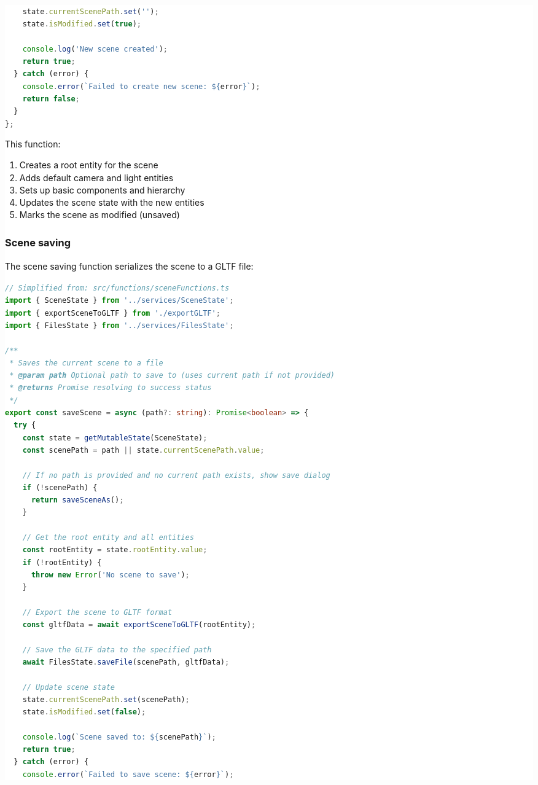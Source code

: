 ```typescript
    state.currentScenePath.set('');
    state.isModified.set(true);
    
    console.log('New scene created');
    return true;
  } catch (error) {
    console.error(`Failed to create new scene: ${error}`);
    return false;
  }
};
```

This function:
1. Creates a root entity for the scene
2. Adds default camera and light entities
3. Sets up basic components and hierarchy
4. Updates the scene state with the new entities
5. Marks the scene as modified (unsaved)

### Scene saving

The scene saving function serializes the scene to a GLTF file:

```typescript
// Simplified from: src/functions/sceneFunctions.ts
import { SceneState } from '../services/SceneState';
import { exportSceneToGLTF } from './exportGLTF';
import { FilesState } from '../services/FilesState';

/**
 * Saves the current scene to a file
 * @param path Optional path to save to (uses current path if not provided)
 * @returns Promise resolving to success status
 */
export const saveScene = async (path?: string): Promise<boolean> => {
  try {
    const state = getMutableState(SceneState);
    const scenePath = path || state.currentScenePath.value;
    
    // If no path is provided and no current path exists, show save dialog
    if (!scenePath) {
      return saveSceneAs();
    }
    
    // Get the root entity and all entities
    const rootEntity = state.rootEntity.value;
    if (!rootEntity) {
      throw new Error('No scene to save');
    }
    
    // Export the scene to GLTF format
    const gltfData = await exportSceneToGLTF(rootEntity);
    
    // Save the GLTF data to the specified path
    await FilesState.saveFile(scenePath, gltfData);
    
    // Update scene state
    state.currentScenePath.set(scenePath);
    state.isModified.set(false);
    
    console.log(`Scene saved to: ${scenePath}`);
    return true;
  } catch (error) {
    console.error(`Failed to save scene: ${error}`);
```